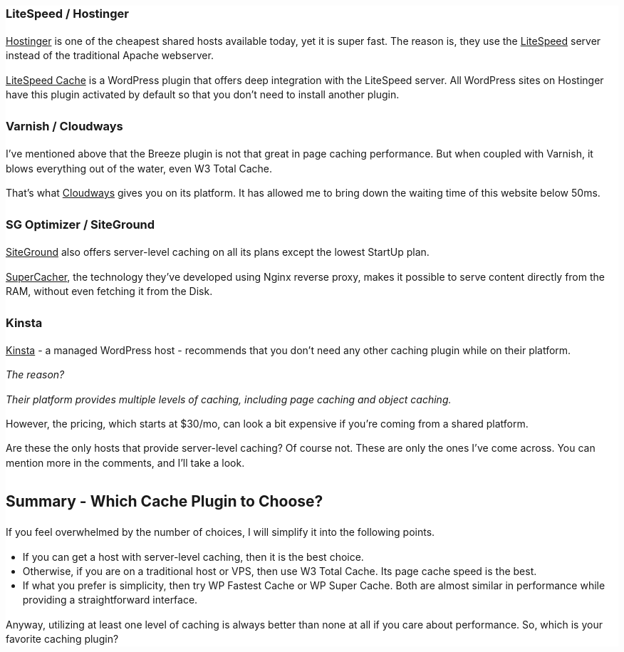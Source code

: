 ### LiteSpeed / Hostinger

[Hostinger](https://www.hostinger.com/web-hosting) is one of the cheapest shared hosts available today, yet it is super fast. The reason is, they use the [LiteSpeed](https://en.wikipedia.org/wiki/LiteSpeed_Web_Server) server instead of the traditional Apache webserver. 

[LiteSpeed Cache](https://wordpress.org/plugins/litespeed-cache/) is a WordPress plugin that offers deep integration with the LiteSpeed server. All WordPress sites on Hostinger have this plugin activated by default so that you don’t need to install another plugin.

### Varnish / Cloudways

I’ve mentioned above that the Breeze plugin is not that great in page caching performance. But when coupled with Varnish, it blows everything out of the water, even W3 Total Cache.

That’s what [Cloudways](http://localhost:10003/cloudways-hosting-review/) gives you on its platform. It has allowed me to bring down the waiting time of this website below 50ms. 

### SG Optimizer / SiteGround

[SiteGround](https://www.siteground.com/) also offers server-level caching on all its plans except the lowest StartUp plan. 

[SuperCacher](https://www.siteground.com/tutorials/supercacher/), the technology they’ve developed using Nginx reverse proxy, makes it possible to serve content directly from the RAM, without even fetching it from the Disk.

### Kinsta

[Kinsta](https://kinsta.com/) - a managed WordPress host - recommends that you don’t need any other caching plugin while on their platform.

_The reason?_

_Their platform provides multiple levels of caching, including page caching and object caching._

However, the pricing, which starts at $30/mo, can look a bit expensive if you’re coming from a shared platform.

Are these the only hosts that provide server-level caching? Of course not. These are only the ones I’ve come across. You can mention more in the comments, and I’ll take a look.

## Summary - Which Cache Plugin to Choose?

If you feel overwhelmed by the number of choices, I will simplify it into the following points.

- If you can get a host with server-level caching, then it is the best choice.
- Otherwise, if you are on a traditional host or VPS, then use W3 Total Cache. Its page cache speed is the best.
- If what you prefer is simplicity, then try WP Fastest Cache or WP Super Cache. Both are almost similar in performance while providing a straightforward interface.

Anyway, utilizing at least one level of caching is always better than none at all if you care about performance. So, which is your favorite caching plugin?